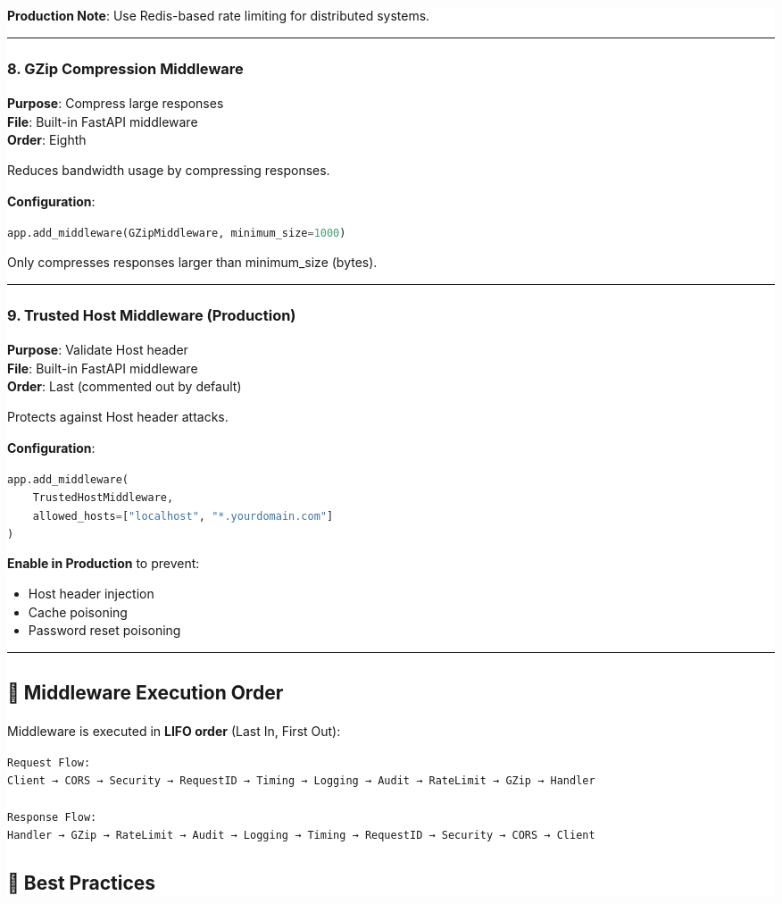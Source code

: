 **Production Note**: Use Redis-based rate limiting for distributed systems.

---

### 8. GZip Compression Middleware
**Purpose**: Compress large responses  
**File**: Built-in FastAPI middleware  
**Order**: Eighth

Reduces bandwidth usage by compressing responses.

**Configuration**:
```python
app.add_middleware(GZipMiddleware, minimum_size=1000)
```

Only compresses responses larger than minimum_size (bytes).

---

### 9. Trusted Host Middleware (Production)
**Purpose**: Validate Host header  
**File**: Built-in FastAPI middleware  
**Order**: Last (commented out by default)

Protects against Host header attacks.

**Configuration**:
```python
app.add_middleware(
    TrustedHostMiddleware,
    allowed_hosts=["localhost", "*.yourdomain.com"]
)
```

**Enable in Production** to prevent:
- Host header injection
- Cache poisoning
- Password reset poisoning

---

## 🔄 Middleware Execution Order

Middleware is executed in **LIFO order** (Last In, First Out):

```
Request Flow:
Client → CORS → Security → RequestID → Timing → Logging → Audit → RateLimit → GZip → Handler

Response Flow:
Handler → GZip → RateLimit → Audit → Logging → Timing → RequestID → Security → CORS → Client
```

## 🎯 Best Practices
